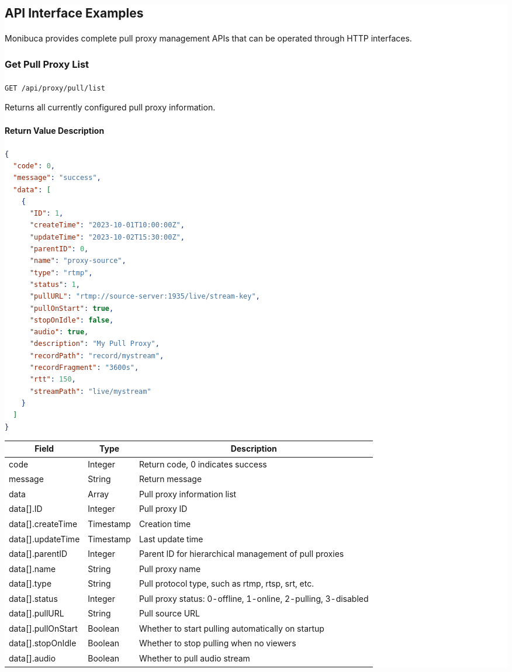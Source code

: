 ## API Interface Examples
Monibuca provides complete pull proxy management APIs that can be operated through HTTP interfaces.

### Get Pull Proxy List
```http
GET /api/proxy/pull/list
```

Returns all currently configured pull proxy information.

#### Return Value Description
```json
{
  "code": 0,
  "message": "success",
  "data": [
    {
      "ID": 1,
      "createTime": "2023-10-01T10:00:00Z",
      "updateTime": "2023-10-02T15:30:00Z",
      "parentID": 0,
      "name": "proxy-source",
      "type": "rtmp",
      "status": 1,
      "pullURL": "rtmp://source-server:1935/live/stream-key",
      "pullOnStart": true,
      "stopOnIdle": false,
      "audio": true,
      "description": "My Pull Proxy",
      "recordPath": "record/mystream",
      "recordFragment": "3600s",
      "rtt": 150,
      "streamPath": "live/mystream"
    }
  ]
}
```

| Field | Type | Description |
|-------|------|-------------|
| code | Integer | Return code, 0 indicates success |
| message | String | Return message |
| data | Array | Pull proxy information list |
| data[].ID | Integer | Pull proxy ID |
| data[].createTime | Timestamp | Creation time |
| data[].updateTime | Timestamp | Last update time |
| data[].parentID | Integer | Parent ID for hierarchical management of pull proxies |
| data[].name | String | Pull proxy name |
| data[].type | String | Pull protocol type, such as rtmp, rtsp, srt, etc. |
| data[].status | Integer | Pull proxy status: 0-offline, 1-online, 2-pulling, 3-disabled |
| data[].pullURL | String | Pull source URL |
| data[].pullOnStart | Boolean | Whether to start pulling automatically on startup |
| data[].stopOnIdle | Boolean | Whether to stop pulling when no viewers |
| data[].audio | Boolean | Whether to pull audio stream |